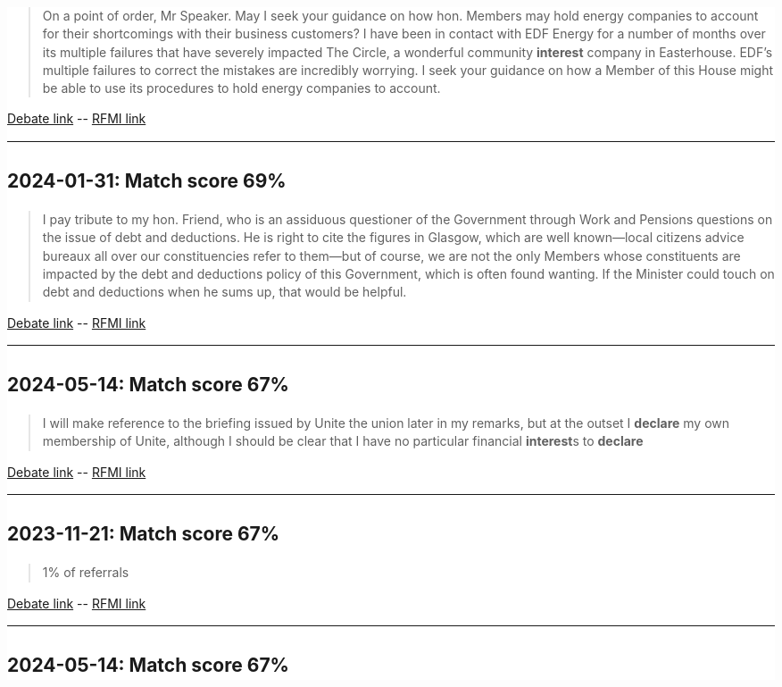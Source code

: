 >On a point of order, Mr Speaker. May I seek your guidance on how hon. Members may hold energy companies to account for their shortcomings with their business customers? I have been in contact with EDF Energy for a number of months over its multiple failures that have severely impacted The Circle, a wonderful community **interest** company in Easterhouse. EDF’s multiple failures to correct the mistakes are incredibly worrying. I seek your guidance on how a Member of this House might be able to use its procedures to hold energy companies to account.

[Debate link](https://www.theyworkforyou.com/debates/?id=2023-09-06c.431.3)  --  [RFMI link](https://www.theyworkforyou.com/mp/25677/register)


---



## 2024-01-31: Match score 69%

>I pay tribute to my hon. Friend, who is an assiduous questioner of the Government through Work and Pensions questions on the issue of debt and deductions. He is right to cite the figures in Glasgow, which are well known—local citizens advice bureaux all over our constituencies refer to them—but of course, we are not the only Members whose constituents are impacted by the debt and deductions policy of this Government, which is often found wanting. If the Minister could touch on debt and deductions when he sums up, that would be helpful.

[Debate link](https://www.theyworkforyou.com/debates/?id=2024-01-31d.934.1)  --  [RFMI link](https://www.theyworkforyou.com/mp/25677/register)


---



## 2024-05-14: Match score 67%

>I will make reference to the briefing issued by Unite the union later in my remarks, but at the outset I **declare** my own membership of Unite, although I should be clear that I have no particular financial **interest**s to **declare**

[Debate link](https://www.theyworkforyou.com/debates/?id=2024-05-14c.184.1)  --  [RFMI link](https://www.theyworkforyou.com/mp/25677/register)


---



## 2023-11-21: Match score 67%

>1% of referrals

[Debate link](https://www.theyworkforyou.com/debates/?id=2023-11-21a.178.4)  --  [RFMI link](https://www.theyworkforyou.com/mp/25677/register)


---



## 2024-05-14: Match score 67%
